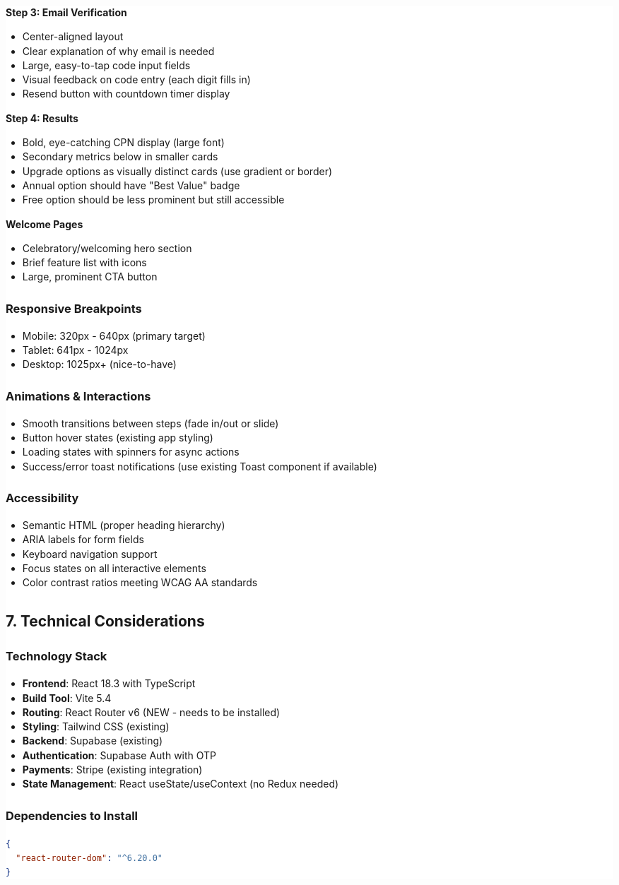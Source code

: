 **Step 3: Email Verification**
- Center-aligned layout
- Clear explanation of why email is needed
- Large, easy-to-tap code input fields
- Visual feedback on code entry (each digit fills in)
- Resend button with countdown timer display

**Step 4: Results**
- Bold, eye-catching CPN display (large font)
- Secondary metrics below in smaller cards
- Upgrade options as visually distinct cards (use gradient or border)
- Annual option should have "Best Value" badge
- Free option should be less prominent but still accessible

**Welcome Pages**
- Celebratory/welcoming hero section
- Brief feature list with icons
- Large, prominent CTA button

### Responsive Breakpoints
- Mobile: 320px - 640px (primary target)
- Tablet: 641px - 1024px
- Desktop: 1025px+ (nice-to-have)

### Animations & Interactions
- Smooth transitions between steps (fade in/out or slide)
- Button hover states (existing app styling)
- Loading states with spinners for async actions
- Success/error toast notifications (use existing Toast component if available)

### Accessibility
- Semantic HTML (proper heading hierarchy)
- ARIA labels for form fields
- Keyboard navigation support
- Focus states on all interactive elements
- Color contrast ratios meeting WCAG AA standards

## 7. Technical Considerations

### Technology Stack
- **Frontend**: React 18.3 with TypeScript
- **Build Tool**: Vite 5.4
- **Routing**: React Router v6 (NEW - needs to be installed)
- **Styling**: Tailwind CSS (existing)
- **Backend**: Supabase (existing)
- **Authentication**: Supabase Auth with OTP
- **Payments**: Stripe (existing integration)
- **State Management**: React useState/useContext (no Redux needed)

### Dependencies to Install
```json
{
  "react-router-dom": "^6.20.0"
}
```

